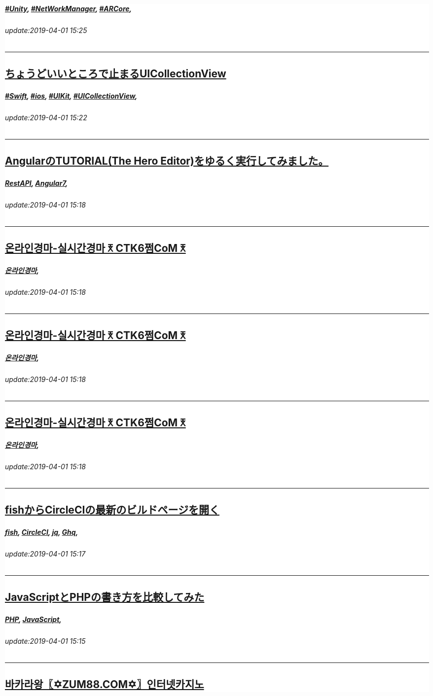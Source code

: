 ##### [#Unity](https://qiita.com/tags/#Unity), [#NetWorkManager](https://qiita.com/tags/#NetWorkManager), [#ARCore](https://qiita.com/tags/#ARCore), 
###### update:2019-04-01 15:25
---
## [ちょうどいいところで止まるUICollectionView](https://qiita.com/kuroyam/items/399f8a18f0506593d2a7)
##### [#Swift](https://qiita.com/tags/#Swift), [#ios](https://qiita.com/tags/#ios), [#UIKit](https://qiita.com/tags/#UIKit), [#UICollectionView](https://qiita.com/tags/#UICollectionView), 
###### update:2019-04-01 15:22
---
## [AngularのTUTORIAL(The Hero Editor)をゆるく実行してみました。](https://qiita.com/kaorunix/items/1f2c3b1872d109391db1)
##### [RestAPI](https://qiita.com/tags/RestAPI), [Angular7](https://qiita.com/tags/Angular7), 
###### update:2019-04-01 15:18
---
## [온라인경마-실시간경마 ꅃ CTK6쩜CoM ꅃ](https://qiita.com/kjytwe/items/3df413e91d6ffd5cb5b4)
##### [온라인경마](https://qiita.com/tags/온라인경마), 
###### update:2019-04-01 15:18
---
## [온라인경마-실시간경마 ꅃ CTK6쩜CoM ꅃ](https://qiita.com/kjytwe/items/1f9f671e098b98b1f0fd)
##### [온라인경마](https://qiita.com/tags/온라인경마), 
###### update:2019-04-01 15:18
---
## [온라인경마-실시간경마 ꅃ CTK6쩜CoM ꅃ](https://qiita.com/kjytwe/items/cffc010e8f37d39bcd19)
##### [온라인경마](https://qiita.com/tags/온라인경마), 
###### update:2019-04-01 15:18
---
## [fishからCircleCIの最新のビルドページを開く](https://qiita.com/t2h5/items/d8c24c7e915448766dae)
##### [fish](https://qiita.com/tags/fish), [CircleCI](https://qiita.com/tags/CircleCI), [jq](https://qiita.com/tags/jq), [Ghq](https://qiita.com/tags/Ghq), 
###### update:2019-04-01 15:17
---
## [JavaScriptとPHPの書き方を比較してみた](https://qiita.com/POSSE/items/2b4df5e1f7bc7e7762f8)
##### [PHP](https://qiita.com/tags/PHP), [JavaScript](https://qiita.com/tags/JavaScript), 
###### update:2019-04-01 15:15
---
## [바카라왕〖✡ZUM88.COM✡〗인터넷카지노](https://qiita.com/qxkzipg2992/items/3dcc15b98f1dee0638e8)